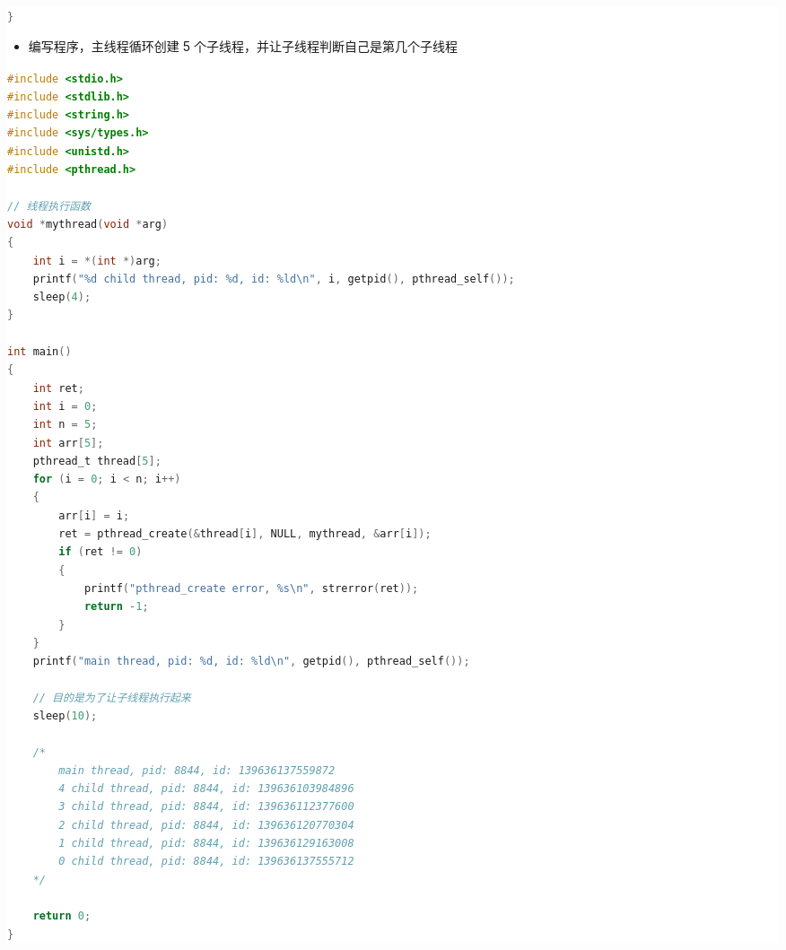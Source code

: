 ```c
}
```

* 编写程序，主线程循环创建 5 个子线程，并让子线程判断自己是第几个子线程

```c
#include <stdio.h>
#include <stdlib.h>
#include <string.h>
#include <sys/types.h>
#include <unistd.h>
#include <pthread.h>

// 线程执行函数
void *mythread(void *arg)
{
    int i = *(int *)arg;
    printf("%d child thread, pid: %d, id: %ld\n", i, getpid(), pthread_self());
    sleep(4);
}

int main()
{
    int ret;
    int i = 0;
    int n = 5;
    int arr[5];
    pthread_t thread[5];
    for (i = 0; i < n; i++)
    {
        arr[i] = i;
        ret = pthread_create(&thread[i], NULL, mythread, &arr[i]);
        if (ret != 0)
        {
            printf("pthread_create error, %s\n", strerror(ret));
            return -1;
        }
    }
    printf("main thread, pid: %d, id: %ld\n", getpid(), pthread_self());

    // 目的是为了让子线程执行起来
    sleep(10);

    /*
        main thread, pid: 8844, id: 139636137559872
        4 child thread, pid: 8844, id: 139636103984896
        3 child thread, pid: 8844, id: 139636112377600
        2 child thread, pid: 8844, id: 139636120770304
        1 child thread, pid: 8844, id: 139636129163008
        0 child thread, pid: 8844, id: 139636137555712
    */

    return 0;
}
```
